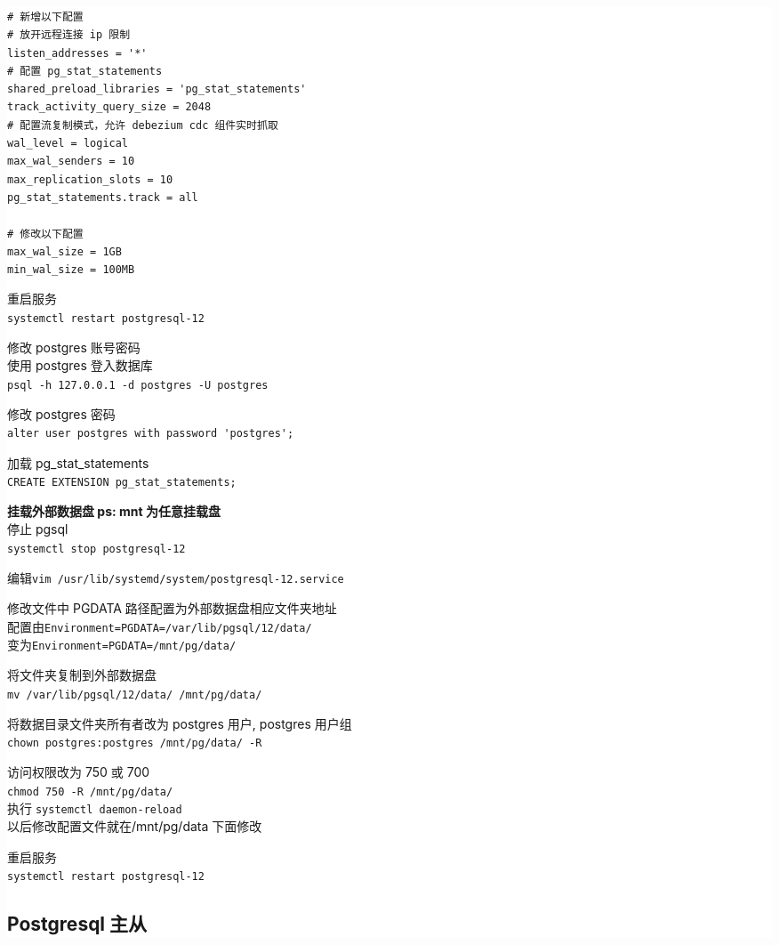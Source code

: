``` shell
# 新增以下配置
# 放开远程连接 ip 限制
listen_addresses = '*'
# 配置 pg_stat_statements
shared_preload_libraries = 'pg_stat_statements'
track_activity_query_size = 2048
# 配置流复制模式，允许 debezium cdc 组件实时抓取 
wal_level = logical
max_wal_senders = 10
max_replication_slots = 10
pg_stat_statements.track = all

# 修改以下配置
max_wal_size = 1GB
min_wal_size = 100MB
```

重启服务  
`systemctl restart postgresql-12`

修改 postgres 账号密码  
使用 postgres 登入数据库  
`psql -h 127.0.0.1 -d postgres -U postgres`

修改 postgres 密码  
`alter user postgres with password 'postgres';`

加载 pg_stat_statements  
`CREATE EXTENSION pg_stat_statements;`

**挂载外部数据盘 ps: mnt 为任意挂载盘**  
停止 pgsql   
`systemctl stop postgresql-12`


编辑`vim /usr/lib/systemd/system/postgresql-12.service` 

修改文件中 PGDATA 路径配置为外部数据盘相应文件夹地址  
配置由`Environment=PGDATA=/var/lib/pgsql/12/data/`  
变为`Environment=PGDATA=/mnt/pg/data/`  
 
将文件夹复制到外部数据盘  
`mv /var/lib/pgsql/12/data/ /mnt/pg/data/`

将数据目录文件夹所有者改为 postgres 用户, postgres 用户组  
`chown postgres:postgres /mnt/pg/data/ -R`
 
访问权限改为 750 或 700  
`chmod 750 -R /mnt/pg/data/`  
执行 `systemctl daemon-reload`  
以后修改配置文件就在/mnt/pg/data 下面修改

重启服务  
`systemctl restart postgresql-12`  

## Postgresql 主从  
